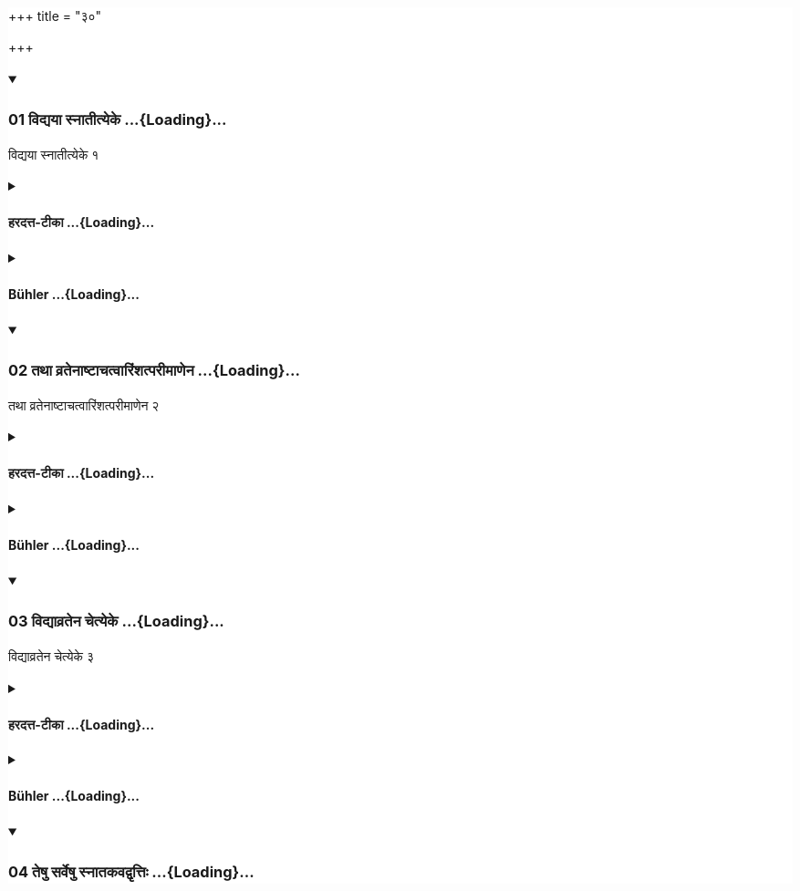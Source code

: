 +++
title = "३०"

+++

<div class="js_include" includetitle="true" newlevelforh1="3" unfilled url="/vedAH_yajuH/taittirIyam/sUtram/ApastambaH/dharma-sUtram/vishvAsa-prastutiH/1/11/30/01_vidyayA_snAtItyeke.md">
<details open><summary><h3>01 विद्यया स्नातीत्येके ...{Loading}...</h3></summary>

विद्यया स्नातीत्येके १
</details>
</div>
<div class="js_include collapsed" newlevelforh1="4" title="हरदत्त-टीका" unfilled url="/vedAH_yajuH/taittirIyam/sUtram/ApastambaH/dharma-sUtram/haradatta-TIkA/1/11/30/01_vidyayA_snAtItyeke.md">
<details><summary><h4>हरदत्त-टीका ...{Loading}...</h4></summary></details>
</div>
<div class="js_include collapsed" newlevelforh1="4" title="Bühler" unfilled url="/vedAH_yajuH/taittirIyam/sUtram/ApastambaH/dharma-sUtram/buhler/1/11/30/01_vidyayA_snAtItyeke.md">
<details><summary><h4>Bühler ...{Loading}...</h4></summary></details>
</div>
<div class="js_include" includetitle="true" newlevelforh1="3" unfilled url="/vedAH_yajuH/taittirIyam/sUtram/ApastambaH/dharma-sUtram/vishvAsa-prastutiH/1/11/30/02_tathA_vratenAShTAchatvAriMshatparImANena.md">
<details open><summary><h3>02 तथा व्रतेनाष्टाचत्वारिंशत्परीमाणेन ...{Loading}...</h3></summary>

तथा व्रतेनाष्टाचत्वारिंशत्परीमाणेन २
</details>
</div>
<div class="js_include collapsed" newlevelforh1="4" title="हरदत्त-टीका" unfilled url="/vedAH_yajuH/taittirIyam/sUtram/ApastambaH/dharma-sUtram/haradatta-TIkA/1/11/30/02_tathA_vratenAShTAchatvAriMshatparImANena.md">
<details><summary><h4>हरदत्त-टीका ...{Loading}...</h4></summary></details>
</div>
<div class="js_include collapsed" newlevelforh1="4" title="Bühler" unfilled url="/vedAH_yajuH/taittirIyam/sUtram/ApastambaH/dharma-sUtram/buhler/1/11/30/02_tathA_vratenAShTAchatvAriMshatparImANena.md">
<details><summary><h4>Bühler ...{Loading}...</h4></summary></details>
</div>
<div class="js_include" includetitle="true" newlevelforh1="3" unfilled url="/vedAH_yajuH/taittirIyam/sUtram/ApastambaH/dharma-sUtram/vishvAsa-prastutiH/1/11/30/03_vidyAvratena_chetyeke.md">
<details open><summary><h3>03 विद्याव्रतेन चेत्येके ...{Loading}...</h3></summary>

विद्याव्रतेन चेत्येके ३
</details>
</div>
<div class="js_include collapsed" newlevelforh1="4" title="हरदत्त-टीका" unfilled url="/vedAH_yajuH/taittirIyam/sUtram/ApastambaH/dharma-sUtram/haradatta-TIkA/1/11/30/03_vidyAvratena_chetyeke.md">
<details><summary><h4>हरदत्त-टीका ...{Loading}...</h4></summary></details>
</div>
<div class="js_include collapsed" newlevelforh1="4" title="Bühler" unfilled url="/vedAH_yajuH/taittirIyam/sUtram/ApastambaH/dharma-sUtram/buhler/1/11/30/03_vidyAvratena_chetyeke.md">
<details><summary><h4>Bühler ...{Loading}...</h4></summary></details>
</div>
<div class="js_include" includetitle="true" newlevelforh1="3" unfilled url="/vedAH_yajuH/taittirIyam/sUtram/ApastambaH/dharma-sUtram/vishvAsa-prastutiH/1/11/30/04_teShu_sarveShu_snAtakavadvRttiH.md">
<details open><summary><h3>04 तेषु सर्वेषु स्नातकवद्वृत्तिः ...{Loading}...</h3></summary>
